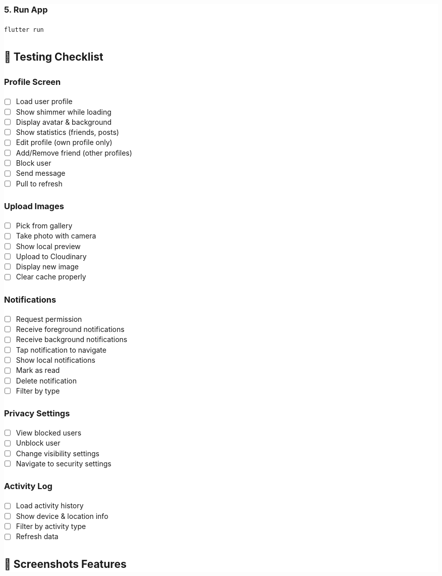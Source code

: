 ### **5. Run App**

```bash
flutter run
```

## 🧪 Testing Checklist

### **Profile Screen**
- [ ] Load user profile
- [ ] Show shimmer while loading
- [ ] Display avatar & background
- [ ] Show statistics (friends, posts)
- [ ] Edit profile (own profile only)
- [ ] Add/Remove friend (other profiles)
- [ ] Block user
- [ ] Send message
- [ ] Pull to refresh

### **Upload Images**
- [ ] Pick from gallery
- [ ] Take photo with camera
- [ ] Show local preview
- [ ] Upload to Cloudinary
- [ ] Display new image
- [ ] Clear cache properly

### **Notifications**
- [ ] Request permission
- [ ] Receive foreground notifications
- [ ] Receive background notifications
- [ ] Tap notification to navigate
- [ ] Show local notifications
- [ ] Mark as read
- [ ] Delete notification
- [ ] Filter by type

### **Privacy Settings**
- [ ] View blocked users
- [ ] Unblock user
- [ ] Change visibility settings
- [ ] Navigate to security settings

### **Activity Log**
- [ ] Load activity history
- [ ] Show device & location info
- [ ] Filter by activity type
- [ ] Refresh data

## 📱 Screenshots Features
